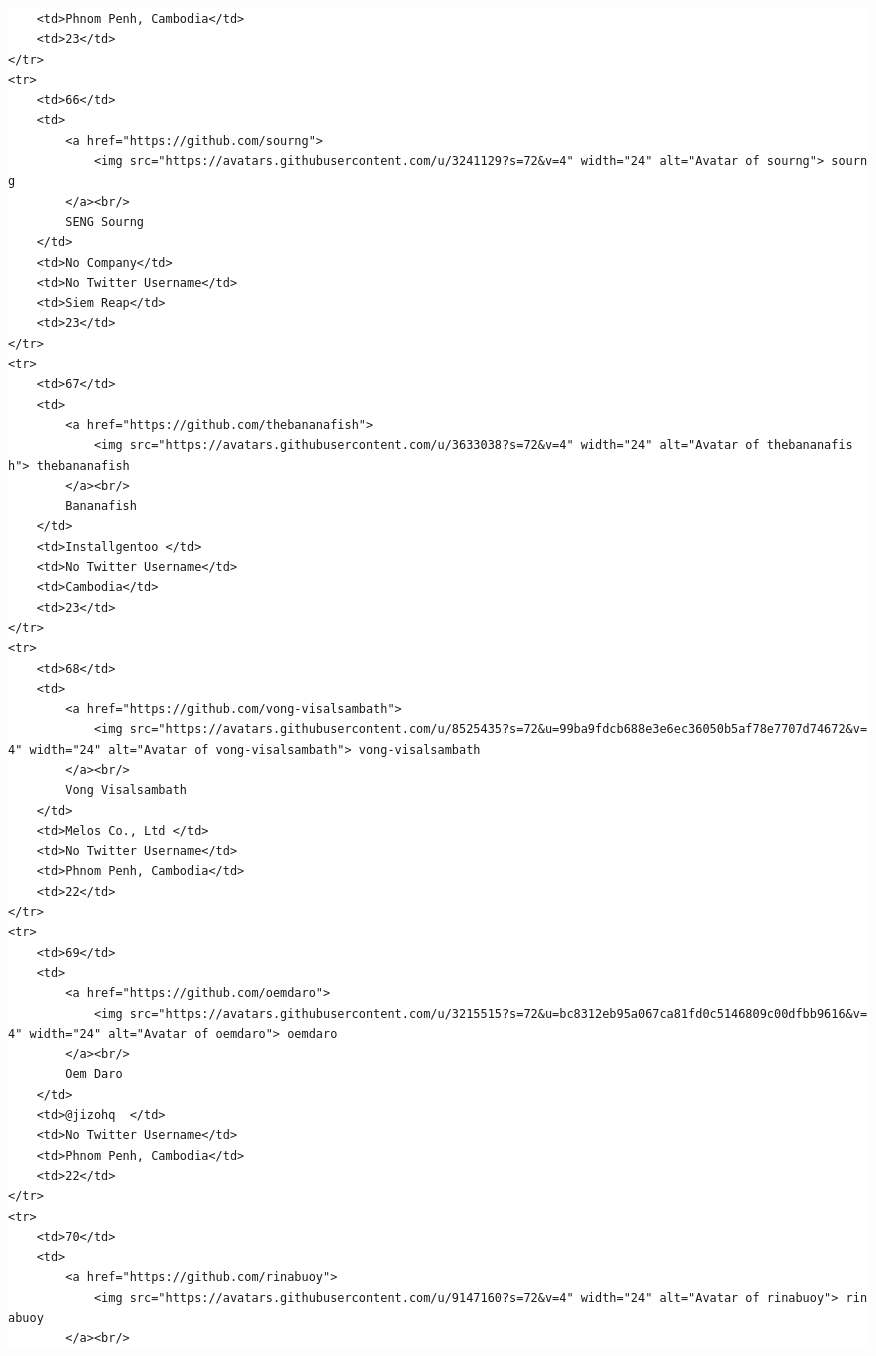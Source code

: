 		<td>Phnom Penh, Cambodia</td>
		<td>23</td>
	</tr>
	<tr>
		<td>66</td>
		<td>
			<a href="https://github.com/sourng">
				<img src="https://avatars.githubusercontent.com/u/3241129?s=72&v=4" width="24" alt="Avatar of sourng"> sourng
			</a><br/>
			SENG Sourng
		</td>
		<td>No Company</td>
		<td>No Twitter Username</td>
		<td>Siem Reap</td>
		<td>23</td>
	</tr>
	<tr>
		<td>67</td>
		<td>
			<a href="https://github.com/thebananafish">
				<img src="https://avatars.githubusercontent.com/u/3633038?s=72&v=4" width="24" alt="Avatar of thebananafish"> thebananafish
			</a><br/>
			Bananafish
		</td>
		<td>Installgentoo </td>
		<td>No Twitter Username</td>
		<td>Cambodia</td>
		<td>23</td>
	</tr>
	<tr>
		<td>68</td>
		<td>
			<a href="https://github.com/vong-visalsambath">
				<img src="https://avatars.githubusercontent.com/u/8525435?s=72&u=99ba9fdcb688e3e6ec36050b5af78e7707d74672&v=4" width="24" alt="Avatar of vong-visalsambath"> vong-visalsambath
			</a><br/>
			Vong Visalsambath
		</td>
		<td>Melos Co., Ltd </td>
		<td>No Twitter Username</td>
		<td>Phnom Penh, Cambodia</td>
		<td>22</td>
	</tr>
	<tr>
		<td>69</td>
		<td>
			<a href="https://github.com/oemdaro">
				<img src="https://avatars.githubusercontent.com/u/3215515?s=72&u=bc8312eb95a067ca81fd0c5146809c00dfbb9616&v=4" width="24" alt="Avatar of oemdaro"> oemdaro
			</a><br/>
			Oem Daro
		</td>
		<td>@jizohq  </td>
		<td>No Twitter Username</td>
		<td>Phnom Penh, Cambodia</td>
		<td>22</td>
	</tr>
	<tr>
		<td>70</td>
		<td>
			<a href="https://github.com/rinabuoy">
				<img src="https://avatars.githubusercontent.com/u/9147160?s=72&v=4" width="24" alt="Avatar of rinabuoy"> rinabuoy
			</a><br/>